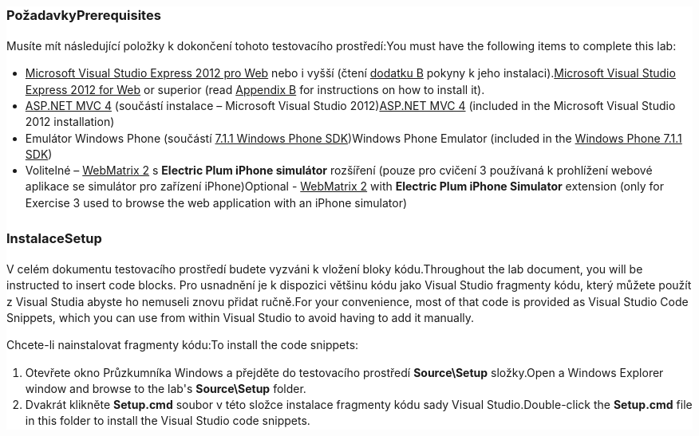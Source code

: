 <a id="Prerequisites"></a>

<a id="Prerequisites"></a>
### <a name="prerequisites"></a><span data-ttu-id="a02d1-125">Požadavky</span><span class="sxs-lookup"><span data-stu-id="a02d1-125">Prerequisites</span></span>

<span data-ttu-id="a02d1-126">Musíte mít následující položky k dokončení tohoto testovacího prostředí:</span><span class="sxs-lookup"><span data-stu-id="a02d1-126">You must have the following items to complete this lab:</span></span>

- <span data-ttu-id="a02d1-127">[Microsoft Visual Studio Express 2012 pro Web](https://www.microsoft.com/visualstudio/eng/products/visual-studio-express-for-web) nebo i vyšší (čtení [dodatku B](#AppendixB) pokyny k jeho instalaci).</span><span class="sxs-lookup"><span data-stu-id="a02d1-127">[Microsoft Visual Studio Express 2012 for Web](https://www.microsoft.com/visualstudio/eng/products/visual-studio-express-for-web) or superior (read [Appendix B](#AppendixB) for instructions on how to install it).</span></span>
- <span data-ttu-id="a02d1-128">[ASP.NET MVC 4](../../../mvc4.md) (součástí instalace – Microsoft Visual Studio 2012)</span><span class="sxs-lookup"><span data-stu-id="a02d1-128">[ASP.NET MVC 4](../../../mvc4.md) (included in the Microsoft Visual Studio 2012 installation)</span></span>
- <span data-ttu-id="a02d1-129">Emulátor Windows Phone (součástí [7.1.1 Windows Phone SDK](https://www.microsoft.com/download/details.aspx?id=29233))</span><span class="sxs-lookup"><span data-stu-id="a02d1-129">Windows Phone Emulator (included in the [Windows Phone 7.1.1 SDK](https://www.microsoft.com/download/details.aspx?id=29233))</span></span>
- <span data-ttu-id="a02d1-130">Volitelné – [WebMatrix 2](https://www.microsoft.com/web/webmatrix/) s **Electric Plum iPhone simulátor** rozšíření (pouze pro cvičení 3 používaná k prohlížení webové aplikace se simulátor pro zařízení iPhone)</span><span class="sxs-lookup"><span data-stu-id="a02d1-130">Optional - [WebMatrix 2](https://www.microsoft.com/web/webmatrix/) with **Electric Plum iPhone Simulator** extension (only for Exercise 3 used to browse the web application with an iPhone simulator)</span></span>

<a id="Setup"></a>

<a id="Setup"></a>
### <a name="setup"></a><span data-ttu-id="a02d1-131">Instalace</span><span class="sxs-lookup"><span data-stu-id="a02d1-131">Setup</span></span>

<span data-ttu-id="a02d1-132">V celém dokumentu testovacího prostředí budete vyzváni k vložení bloky kódu.</span><span class="sxs-lookup"><span data-stu-id="a02d1-132">Throughout the lab document, you will be instructed to insert code blocks.</span></span> <span data-ttu-id="a02d1-133">Pro usnadnění je k dispozici většinu kódu jako Visual Studio fragmenty kódu, který můžete použít z Visual Studia abyste ho nemuseli znovu přidat ručně.</span><span class="sxs-lookup"><span data-stu-id="a02d1-133">For your convenience, most of that code is provided as Visual Studio Code Snippets, which you can use from within Visual Studio to avoid having to add it manually.</span></span>

<span data-ttu-id="a02d1-134">Chcete-li nainstalovat fragmenty kódu:</span><span class="sxs-lookup"><span data-stu-id="a02d1-134">To install the code snippets:</span></span>

1. <span data-ttu-id="a02d1-135">Otevřete okno Průzkumníka Windows a přejděte do testovacího prostředí **Source\Setup** složky.</span><span class="sxs-lookup"><span data-stu-id="a02d1-135">Open a Windows Explorer window and browse to the lab's **Source\Setup** folder.</span></span>
2. <span data-ttu-id="a02d1-136">Dvakrát klikněte **Setup.cmd** soubor v této složce instalace fragmenty kódu sady Visual Studio.</span><span class="sxs-lookup"><span data-stu-id="a02d1-136">Double-click the **Setup.cmd** file in this folder to install the Visual Studio code snippets.</span></span>
